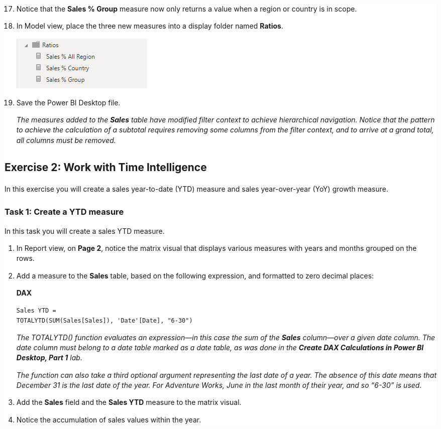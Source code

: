 
17. Notice that the **Sales % Group** measure now only returns a value when a region or country is in scope.

18. In Model view, place the three new measures into a display folder named **Ratios**.

    ![Picture 56](Linked_image_Files/06-create-dax-calculations-in-power-bi-desktop-advanced_image20.png)

19. Save the Power BI Desktop file.

    *The measures added to the **Sales** table have modified filter context to achieve hierarchical navigation. Notice that the pattern to achieve the calculation of a subtotal requires removing some columns from the filter context, and to arrive at a grand total, all columns must be removed.*

## **Exercise 2: Work with Time Intelligence**

In this exercise you will create a sales year-to-date (YTD) measure and sales year-over-year (YoY) growth measure.

### **Task 1: Create a YTD measure**

In this task you will create a sales YTD measure.

1. In Report view, on **Page 2**, notice the matrix visual that displays various measures with years and months grouped on the rows.

2. Add a measure to the **Sales** table, based on the following expression, and formatted to zero decimal places:


    **DAX**


    ```
    Sales YTD =  
    ‎TOTALYTD(SUM(Sales[Sales]), 'Date'[Date], "6-30")
    ```


    *The TOTALYTD() function evaluates an expression—in this case the sum of the **Sales** column—over a given date column. The date column must belong to a date table marked as a date table, as was done in the **Create DAX Calculations in Power BI Desktop, Part 1** lab.*

    *The function can also take a third optional argument representing the last date of a year. The absence of this date means that December 31 is the last date of the year. For Adventure Works, June in the last month of their year, and so “6-30” is used.*

3. Add the **Sales** field and the **Sales YTD** measure to the matrix visual.

4. Notice the accumulation of sales values within the year.
